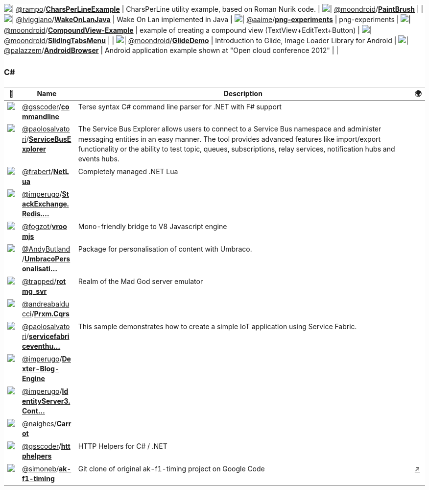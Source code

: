 <img src="https://img.shields.io/github/stars/rampo/CharsPerLineExample?color=black&label=%20">| [@rampo](https://github.com/rampo)/[**CharsPerLineExample**](https://github.com/rampo/CharsPerLineExample) | CharsPerLine utility example, based on Roman Nurik code. |
<img src="https://img.shields.io/github/stars/moondroid/PaintBrush?color=black&label=%20">| [@moondroid](https://github.com/moondroid)/[**PaintBrush**](https://github.com/moondroid/PaintBrush) |  |
<img src="https://img.shields.io/github/stars/lviggiano/WakeOnLanJava?color=black&label=%20">| [@lviggiano](https://github.com/lviggiano)/[**WakeOnLanJava**](https://github.com/lviggiano/WakeOnLanJava) | Wake On Lan implemented in Java |
<img src="https://img.shields.io/github/stars/aaime/png-experiments?color=black&label=%20">| [@aaime](https://github.com/aaime)/[**png-experiments**](https://github.com/aaime/png-experiments) | png-experiments |
<img src="https://img.shields.io/github/stars/moondroid/CompoundView-Example?color=black&label=%20">| [@moondroid](https://github.com/moondroid)/[**CompoundView-Example**](https://github.com/moondroid/CompoundView-Example) | example of creating a compound view (TextView+EditText+Button) |
<img src="https://img.shields.io/github/stars/moondroid/SlidingTabsMenu?color=black&label=%20">| [@moondroid](https://github.com/moondroid)/[**SlidingTabsMenu**](https://github.com/moondroid/SlidingTabsMenu) |  |
<img src="https://img.shields.io/github/stars/moondroid/GlideDemo?color=black&label=%20">| [@moondroid](https://github.com/moondroid)/[**GlideDemo**](https://github.com/moondroid/GlideDemo) | Introduction to Glide, Image Loader Library for Android |
<img src="https://img.shields.io/github/stars/palazzem/AndroidBrowser?color=black&label=%20">| [@palazzem](https://github.com/palazzem)/[**AndroidBrowser**](https://github.com/palazzem/AndroidBrowser) | Android application example shown at "Open cloud conference 2012" |  |

### C# #

 | :star2: | Name | Description | 🌍 |
 | --- | --- | --- | --- |
 |<img src="https://img.shields.io/github/stars/gsscoder/commandline?color=black&label=%20">| [@gsscoder](https://github.com/gsscoder)/[**commandline**](https://github.com/gsscoder/commandline) | Terse syntax C# command line parser for .NET with F# support |
<img src="https://img.shields.io/github/stars/paolosalvatori/ServiceBusExplorer?color=black&label=%20">| [@paolosalvatori](https://github.com/paolosalvatori)/[**ServiceBusExplorer**](https://github.com/paolosalvatori/ServiceBusExplorer) | The Service Bus Explorer allows users to connect to a Service Bus namespace and administer messaging entities in an easy manner. The tool provides advanced features like import/export functionality or the ability to test topic, queues, subscriptions, relay services, notification hubs and events hubs. |
<img src="https://img.shields.io/github/stars/frabert/NetLua?color=black&label=%20">| [@frabert](https://github.com/frabert)/[**NetLua**](https://github.com/frabert/NetLua) | Completely managed .NET Lua |
<img src="https://img.shields.io/github/stars/imperugo/StackExchange.Redis.Extensions?color=black&label=%20">| [@imperugo](https://github.com/imperugo)/[**StackExchange.Redis.…**](https://github.com/imperugo/StackExchange.Redis.Extensions) |  |
<img src="https://img.shields.io/github/stars/fogzot/vroomjs?color=black&label=%20">| [@fogzot](https://github.com/fogzot)/[**vroomjs**](https://github.com/fogzot/vroomjs) | Mono-friendly bridge to V8 Javascript engine |
<img src="https://img.shields.io/github/stars/AndyButland/UmbracoPersonalisationGroups?color=black&label=%20">| [@AndyButland](https://github.com/AndyButland)/[**UmbracoPersonalisati…**](https://github.com/AndyButland/UmbracoPersonalisationGroups) | Package for personalisation of content with Umbraco. |
<img src="https://img.shields.io/github/stars/trapped/rotmg_svr?color=black&label=%20">| [@trapped](https://github.com/trapped)/[**rotmg_svr**](https://github.com/trapped/rotmg_svr) | Realm of the Mad God server emulator |
<img src="https://img.shields.io/github/stars/andreabalducci/Prxm.Cqrs?color=black&label=%20">| [@andreabalducci](https://github.com/andreabalducci)/[**Prxm.Cqrs**](https://github.com/andreabalducci/Prxm.Cqrs) |  |
<img src="https://img.shields.io/github/stars/paolosalvatori/servicefabriceventhubdemo?color=black&label=%20">| [@paolosalvatori](https://github.com/paolosalvatori)/[**servicefabriceventhu…**](https://github.com/paolosalvatori/servicefabriceventhubdemo) | This sample demonstrates how to create a simple IoT application using Service Fabric. |
<img src="https://img.shields.io/github/stars/imperugo/Dexter-Blog-Engine?color=black&label=%20">| [@imperugo](https://github.com/imperugo)/[**Dexter-Blog-Engine**](https://github.com/imperugo/Dexter-Blog-Engine) |  |
<img src="https://img.shields.io/github/stars/imperugo/IdentityServer3.Contrib.Cache.Redis?color=black&label=%20">| [@imperugo](https://github.com/imperugo)/[**IdentityServer3.Cont…**](https://github.com/imperugo/IdentityServer3.Contrib.Cache.Redis) |  |
<img src="https://img.shields.io/github/stars/naighes/Carrot?color=black&label=%20">| [@naighes](https://github.com/naighes)/[**Carrot**](https://github.com/naighes/Carrot) |  |
<img src="https://img.shields.io/github/stars/gsscoder/httphelpers?color=black&label=%20">| [@gsscoder](https://github.com/gsscoder)/[**httphelpers**](https://github.com/gsscoder/httphelpers) | HTTP Helpers for C# / .NET |
<img src="https://img.shields.io/github/stars/simoneb/ak-f1-timing?color=black&label=%20">| [@simoneb](https://github.com/simoneb)/[**ak-f1-timing**](https://github.com/simoneb/ak-f1-timing) | Git clone of original ak-f1-timing project on Google Code | [:arrow_upper_right:](http://code.google.com/p/ak-f1-timing/)